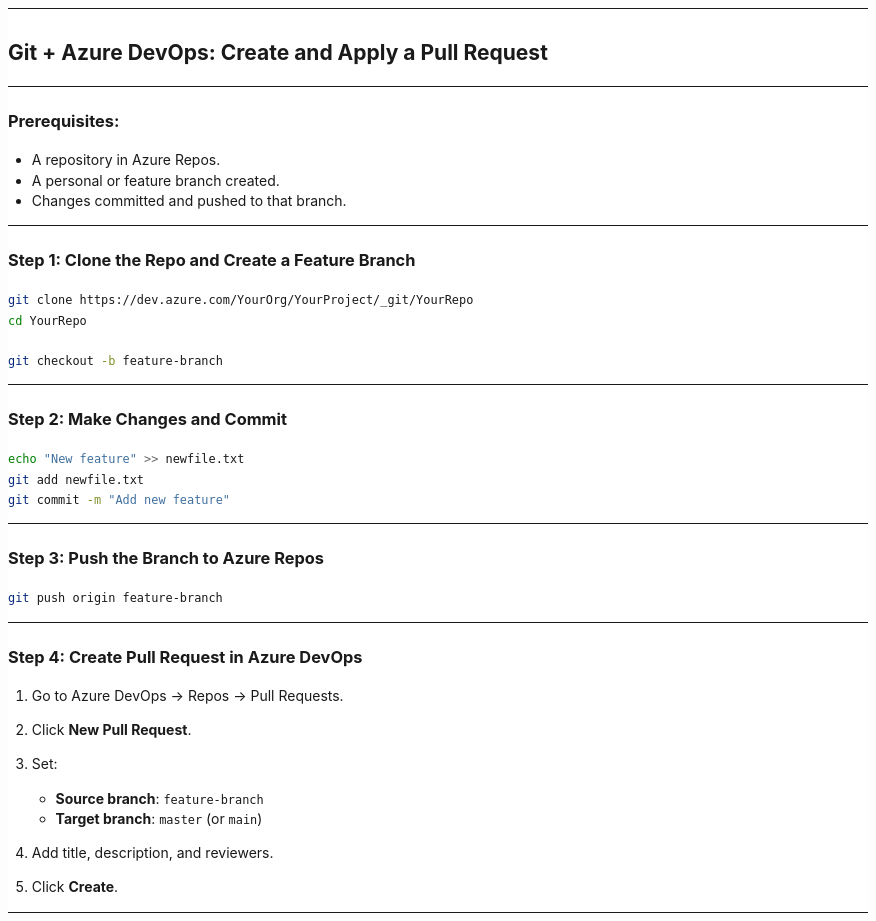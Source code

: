 ------------------------------------------
## Git + Azure DevOps: Create and Apply a Pull Request
--------------------------------------------

### Prerequisites:

* A repository in Azure Repos.
* A personal or feature branch created.
* Changes committed and pushed to that branch.

---

### Step 1: Clone the Repo and Create a Feature Branch

```bash
git clone https://dev.azure.com/YourOrg/YourProject/_git/YourRepo
cd YourRepo

git checkout -b feature-branch
```

---

### Step 2: Make Changes and Commit

```bash
echo "New feature" >> newfile.txt
git add newfile.txt
git commit -m "Add new feature"
```

---

### Step 3: Push the Branch to Azure Repos

```bash
git push origin feature-branch
```

---

### Step 4: Create Pull Request in Azure DevOps

1. Go to Azure DevOps → Repos → Pull Requests.
2. Click **New Pull Request**.
3. Set:

   * **Source branch**: `feature-branch`
   * **Target branch**: `master` (or `main`)
4. Add title, description, and reviewers.
5. Click **Create**.

---
